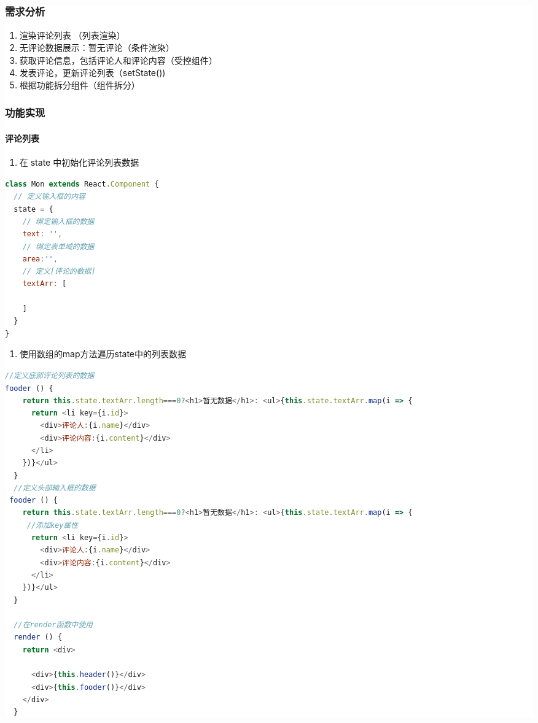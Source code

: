 ### 需求分析

1. 渲染评论列表 （列表渲染）
2. 无评论数据展示：暂无评论（条件渲染）
3. 获取评论信息，包括评论人和评论内容（受控组件）
4. 发表评论，更新评论列表（setState())
5. 根据功能拆分组件（组件拆分）

### 功能实现

#### 评论列表

1. 在 state 中初始化评论列表数据 

```js
class Mon extends React.Component {
  // 定义输入框的内容
  state = {
    // 绑定输入框的数据
    text: '',
    // 绑定表单域的数据
    area:'',
    // 定义[评论的数据]
    textArr: [

    ]
  }
}

```



1. 使用数组的map方法遍历state中的列表数据 

```js
//定义底部评论列表的数据
fooder () {
    return this.state.textArr.length===0?<h1>暂无数据</h1>: <ul>{this.state.textArr.map(i => {
      return <li key={i.id}>
        <div>评论人:{i.name}</div>
        <div>评论内容:{i.content}</div>
      </li>
    })}</ul>
  }
  //定义头部输入框的数据
 fooder () {
    return this.state.textArr.length===0?<h1>暂无数据</h1>: <ul>{this.state.textArr.map(i => {
     //添加key属性
      return <li key={i.id}>
        <div>评论人:{i.name}</div>
        <div>评论内容:{i.content}</div>
      </li>
    })}</ul>
  }
  
  //在render函数中使用
  render () {
    return <div>

      <div>{this.header()}</div>
      <div>{this.fooder()}</div>
    </div>
  }
```
